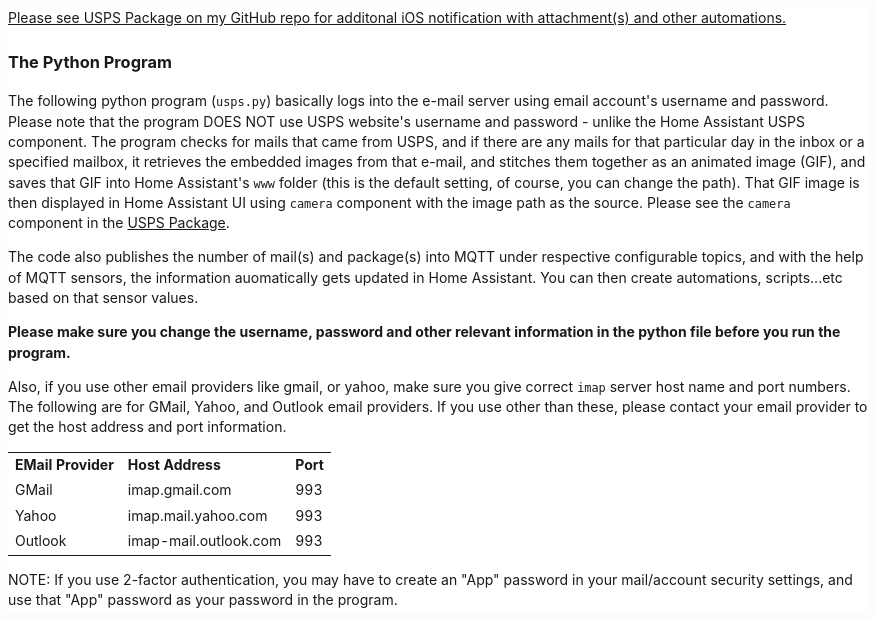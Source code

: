 <a href="https://github.com/skalavala/smarthome/blob/master/packages/usps.yaml" target="_blank">Please see USPS Package on my GitHub repo for additonal iOS notification with attachment(s) and other automations.</a>


### The Python Program

The following python program (`usps.py`) basically logs into the e-mail server using email account's username and password. Please note that the program DOES NOT use USPS website's username and password - unlike the Home Assistant USPS component. The program checks for mails that came from USPS, and if there are any mails for that particular day in the inbox or a specified mailbox, it retrieves the embedded images from that e-mail, and stitches them together as an animated image (GIF), and saves that GIF into Home Assistant's `www` folder (this is the default setting, of course, you can change the path). That GIF image is then displayed in Home Assistant UI using `camera` component with the image path as the source. Please see the `camera` component in the <a href="https://github.com/skalavala/smarthome/blob/master/packages/usps.yaml" target="_blank">USPS Package</a>.

The code also publishes the number of mail(s) and package(s) into MQTT under respective configurable topics, and with the help of MQTT sensors, the information auomatically gets updated in Home Assistant. You can then create automations, scripts...etc based on that sensor values.

<strong>Please make sure you change the username, password and other relevant information in the python file before you run the program.</strong>

Also, if you use other email providers like gmail, or yahoo, make sure you give correct `imap` server host name and port numbers. The following are for GMail, Yahoo, and Outlook email providers. If you use other than these, please contact your email provider to get the host address and port information.

<table>
  <tr>
    <td><strong>EMail Provider</strong></td>
    <td><strong>Host Address</strong></td>
    <td><strong>Port</strong></td>
  </tr>
  <tr>
    <td>GMail</td>
    <td>imap.gmail.com</td>
    <td>993</td>
  </tr>
  <tr>
    <td>Yahoo</td>
    <td>imap.mail.yahoo.com</td>
    <td>993</td>
  </tr>
  <tr>
    <td>Outlook</td>
    <td>imap-mail.outlook.com</td>
    <td>993</td>
  </tr>
</table>

NOTE: If you use 2-factor authentication, you may have to create an "App" password in your mail/account security settings, and use that "App" password as your password in the program.
